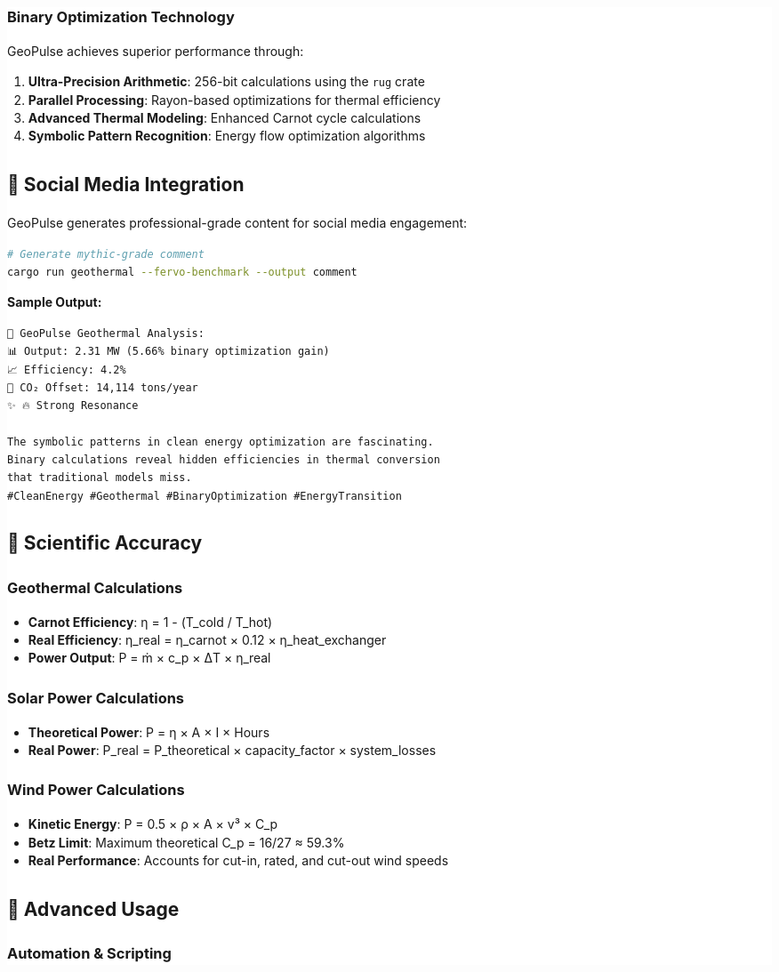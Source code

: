 ### Binary Optimization Technology

GeoPulse achieves superior performance through:

1. **Ultra-Precision Arithmetic**: 256-bit calculations using the `rug` crate
2. **Parallel Processing**: Rayon-based optimizations for thermal efficiency
3. **Advanced Thermal Modeling**: Enhanced Carnot cycle calculations
4. **Symbolic Pattern Recognition**: Energy flow optimization algorithms

## 🤖 Social Media Integration

GeoPulse generates professional-grade content for social media engagement:

```bash
# Generate mythic-grade comment
cargo run geothermal --fervo-benchmark --output comment
```

**Sample Output:**
```
🌋 GeoPulse Geothermal Analysis:
📊 Output: 2.31 MW (5.66% binary optimization gain)
📈 Efficiency: 4.2%
🌱 CO₂ Offset: 14,114 tons/year
✨ 🔥 Strong Resonance

The symbolic patterns in clean energy optimization are fascinating. 
Binary calculations reveal hidden efficiencies in thermal conversion 
that traditional models miss.
#CleanEnergy #Geothermal #BinaryOptimization #EnergyTransition
```

## 🔬 Scientific Accuracy

### Geothermal Calculations
- **Carnot Efficiency**: η = 1 - (T_cold / T_hot)
- **Real Efficiency**: η_real = η_carnot × 0.12 × η_heat_exchanger
- **Power Output**: P = ṁ × c_p × ΔT × η_real

### Solar Power Calculations  
- **Theoretical Power**: P = η × A × I × Hours
- **Real Power**: P_real = P_theoretical × capacity_factor × system_losses

### Wind Power Calculations
- **Kinetic Energy**: P = 0.5 × ρ × A × v³ × C_p
- **Betz Limit**: Maximum theoretical C_p = 16/27 ≈ 59.3%
- **Real Performance**: Accounts for cut-in, rated, and cut-out wind speeds

## 🚀 Advanced Usage

### Automation & Scripting
